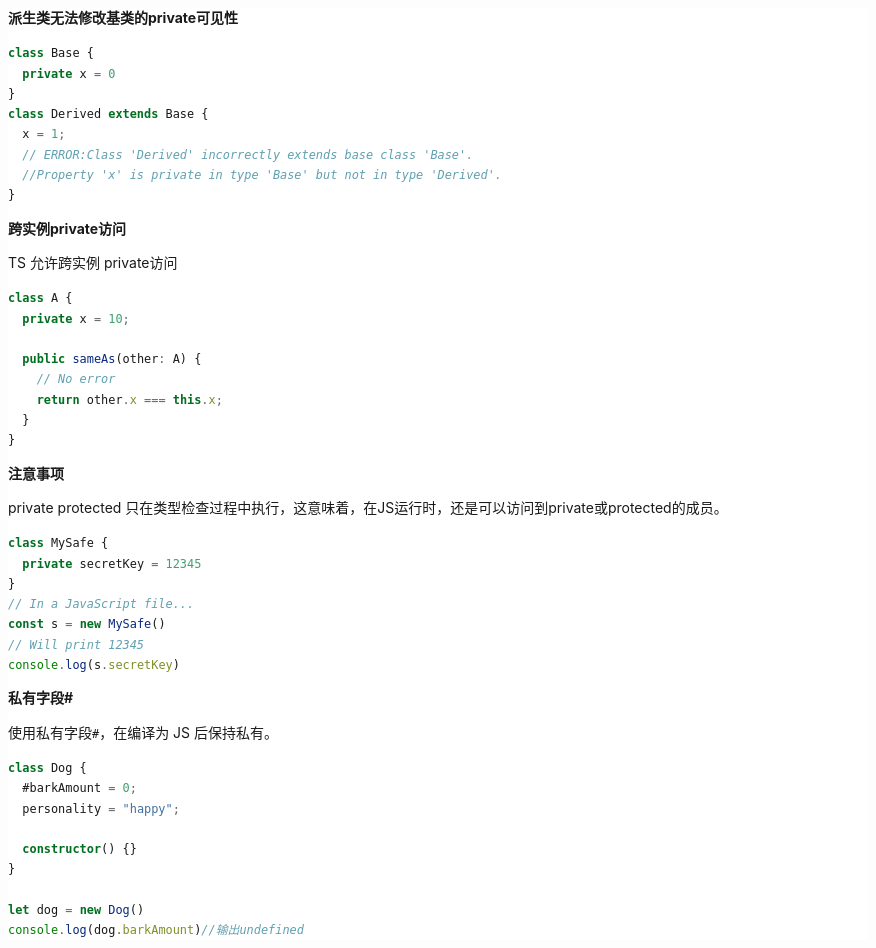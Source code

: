 **派生类无法修改基类的private可见性**

```typescript
class Base {
  private x = 0
}
class Derived extends Base {
  x = 1;
  // ERROR:Class 'Derived' incorrectly extends base class 'Base'.
  //Property 'x' is private in type 'Base' but not in type 'Derived'.
}
```

**跨实例private访问**

TS 允许跨实例 private访问

```typescript
class A {
  private x = 10;
 
  public sameAs(other: A) {
    // No error
    return other.x === this.x;
  }
}
```

**注意事项**

private protected 只在类型检查过程中执行，这意味着，在JS运行时，还是可以访问到private或protected的成员。

```typescript
class MySafe {
  private secretKey = 12345
}
// In a JavaScript file...
const s = new MySafe()
// Will print 12345
console.log(s.secretKey)
```

**私有字段#**

使用私有字段`#`，在编译为 JS 后保持私有。

```typescript
class Dog {
  #barkAmount = 0;
  personality = "happy";
 
  constructor() {}
}

let dog = new Dog()
console.log(dog.barkAmount)//输出undefined
```
